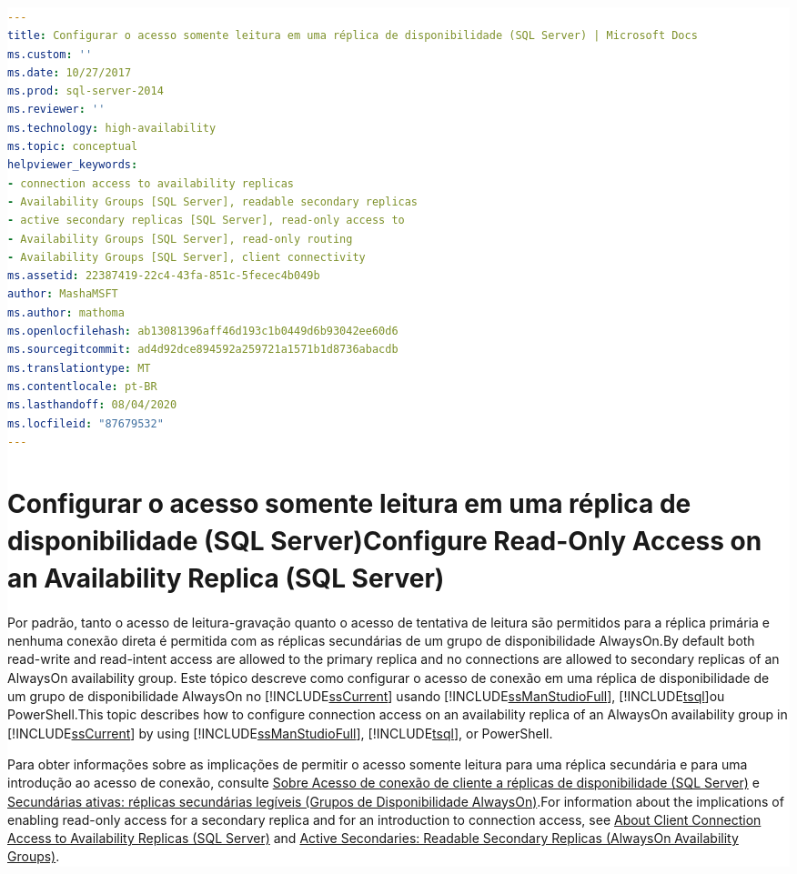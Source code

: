 ```yaml
---
title: Configurar o acesso somente leitura em uma réplica de disponibilidade (SQL Server) | Microsoft Docs
ms.custom: ''
ms.date: 10/27/2017
ms.prod: sql-server-2014
ms.reviewer: ''
ms.technology: high-availability
ms.topic: conceptual
helpviewer_keywords:
- connection access to availability replicas
- Availability Groups [SQL Server], readable secondary replicas
- active secondary replicas [SQL Server], read-only access to
- Availability Groups [SQL Server], read-only routing
- Availability Groups [SQL Server], client connectivity
ms.assetid: 22387419-22c4-43fa-851c-5fecec4b049b
author: MashaMSFT
ms.author: mathoma
ms.openlocfilehash: ab13081396aff46d193c1b0449d6b93042ee60d6
ms.sourcegitcommit: ad4d92dce894592a259721a1571b1d8736abacdb
ms.translationtype: MT
ms.contentlocale: pt-BR
ms.lasthandoff: 08/04/2020
ms.locfileid: "87679532"
---
```

# <a name="configure-read-only-access-on-an-availability-replica-sql-server"></a><span data-ttu-id="d2d69-102">Configurar o acesso somente leitura em uma réplica de disponibilidade (SQL Server)</span><span class="sxs-lookup"><span data-stu-id="d2d69-102">Configure Read-Only Access on an Availability Replica (SQL Server)</span></span>
  <span data-ttu-id="d2d69-103">Por padrão, tanto o acesso de leitura-gravação quanto o acesso de tentativa de leitura são permitidos para a réplica primária e nenhuma conexão direta é permitida com as réplicas secundárias de um grupo de disponibilidade AlwaysOn.</span><span class="sxs-lookup"><span data-stu-id="d2d69-103">By default both read-write and read-intent access are allowed to the primary replica and no connections are allowed to secondary replicas of an AlwaysOn availability group.</span></span> <span data-ttu-id="d2d69-104">Este tópico descreve como configurar o acesso de conexão em uma réplica de disponibilidade de um grupo de disponibilidade AlwaysOn no [!INCLUDE[ssCurrent](../../../includes/sscurrent-md.md)] usando [!INCLUDE[ssManStudioFull](../../../includes/ssmanstudiofull-md.md)], [!INCLUDE[tsql](../../../includes/tsql-md.md)]ou PowerShell.</span><span class="sxs-lookup"><span data-stu-id="d2d69-104">This topic describes how to configure connection access on an availability replica of an AlwaysOn availability group in [!INCLUDE[ssCurrent](../../../includes/sscurrent-md.md)] by using [!INCLUDE[ssManStudioFull](../../../includes/ssmanstudiofull-md.md)], [!INCLUDE[tsql](../../../includes/tsql-md.md)], or PowerShell.</span></span>  
  
 <span data-ttu-id="d2d69-105">Para obter informações sobre as implicações de permitir o acesso somente leitura para uma réplica secundária e para uma introdução ao acesso de conexão, consulte [Sobre Acesso de conexão de cliente a réplicas de disponibilidade &#40;SQL Server&#41;](about-client-connection-access-to-availability-replicas-sql-server.md) e [Secundárias ativas: réplicas secundárias legíveis &#40;Grupos de Disponibilidade AlwaysOn&#41;](active-secondaries-readable-secondary-replicas-always-on-availability-groups.md).</span><span class="sxs-lookup"><span data-stu-id="d2d69-105">For information about the implications of enabling read-only access for a secondary replica and for an introduction to connection access, see [About Client Connection Access to Availability Replicas &#40;SQL Server&#41;](about-client-connection-access-to-availability-replicas-sql-server.md) and [Active Secondaries: Readable Secondary Replicas &#40;AlwaysOn Availability Groups&#41;](active-secondaries-readable-secondary-replicas-always-on-availability-groups.md).</span></span>  
  